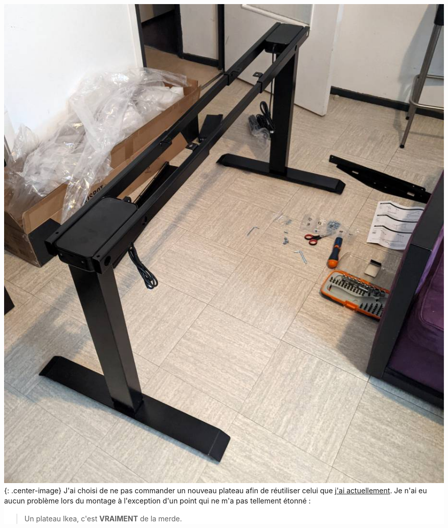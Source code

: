 ![L'armature montée du bureau](/assets/images/flexispot-bureau-assis-debout/flexispot-armature.jpg){: .center-image}
J'ai choisi de ne pas commander un nouveau plateau afin de réutiliser celui que [j'ai actuellement](https://www.ikea.com/fr/fr/p/linnmon-plateau-brun-noir-10251352/).
Je n'ai eu aucun problème lors du montage à l'exception d'un point qui ne m'a pas tellement étonné : 
> Un plateau Ikea, c'est **VRAIMENT** de la merde.
